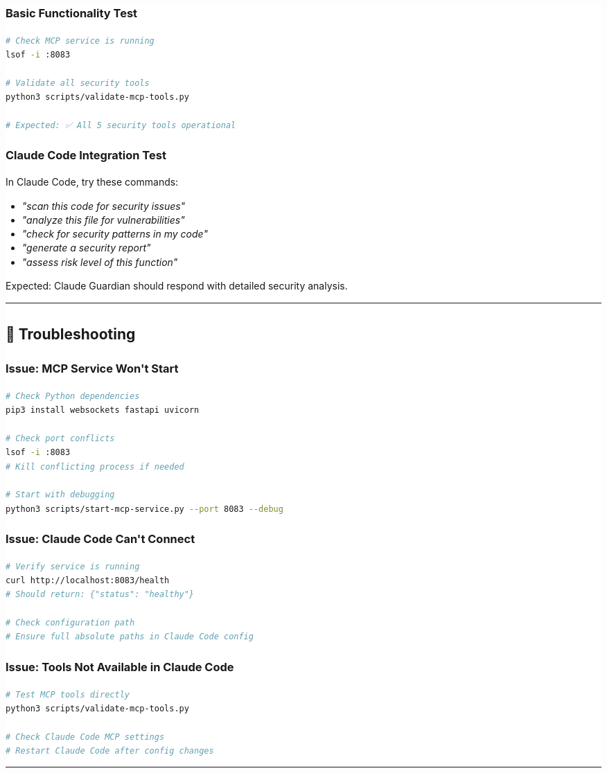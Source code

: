 ### Basic Functionality Test
```bash
# Check MCP service is running
lsof -i :8083

# Validate all security tools
python3 scripts/validate-mcp-tools.py

# Expected: ✅ All 5 security tools operational
```

### Claude Code Integration Test
In Claude Code, try these commands:
- _"scan this code for security issues"_
- _"analyze this file for vulnerabilities"_ 
- _"check for security patterns in my code"_
- _"generate a security report"_
- _"assess risk level of this function"_

Expected: Claude Guardian should respond with detailed security analysis.

---

## 🚨 Troubleshooting

### Issue: MCP Service Won't Start
```bash
# Check Python dependencies
pip3 install websockets fastapi uvicorn

# Check port conflicts
lsof -i :8083
# Kill conflicting process if needed

# Start with debugging
python3 scripts/start-mcp-service.py --port 8083 --debug
```

### Issue: Claude Code Can't Connect
```bash
# Verify service is running
curl http://localhost:8083/health
# Should return: {"status": "healthy"}

# Check configuration path
# Ensure full absolute paths in Claude Code config
```

### Issue: Tools Not Available in Claude Code
```bash
# Test MCP tools directly
python3 scripts/validate-mcp-tools.py

# Check Claude Code MCP settings
# Restart Claude Code after config changes
```

---